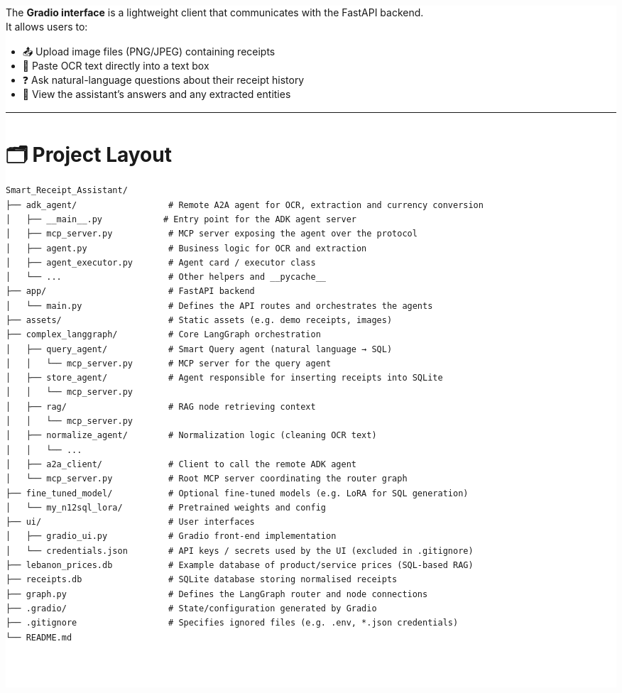 The **Gradio interface** is a lightweight client that communicates with the FastAPI backend.  
It allows users to:

- 📤 Upload image files (PNG/JPEG) containing receipts  
- 📝 Paste OCR text directly into a text box  
- ❓ Ask natural-language questions about their receipt history  
- 👀 View the assistant’s answers and any extracted entities  

---

# 🗂️ Project Layout

```plaintext
Smart_Receipt_Assistant/
├── adk_agent/                  # Remote A2A agent for OCR, extraction and currency conversion
│   ├── __main__.py            # Entry point for the ADK agent server
│   ├── mcp_server.py           # MCP server exposing the agent over the protocol
│   ├── agent.py                # Business logic for OCR and extraction
│   ├── agent_executor.py       # Agent card / executor class
│   └── ...                     # Other helpers and __pycache__
├── app/                        # FastAPI backend
│   └── main.py                 # Defines the API routes and orchestrates the agents
├── assets/                     # Static assets (e.g. demo receipts, images)
├── complex_langgraph/          # Core LangGraph orchestration
│   ├── query_agent/            # Smart Query agent (natural language → SQL)
│   │   └── mcp_server.py       # MCP server for the query agent
│   ├── store_agent/            # Agent responsible for inserting receipts into SQLite
│   │   └── mcp_server.py
│   ├── rag/                    # RAG node retrieving context
│   │   └── mcp_server.py
│   ├── normalize_agent/        # Normalization logic (cleaning OCR text)
│   │   └── ...
│   ├── a2a_client/             # Client to call the remote ADK agent
│   └── mcp_server.py           # Root MCP server coordinating the router graph
├── fine_tuned_model/           # Optional fine-tuned models (e.g. LoRA for SQL generation)
│   └── my_n12sql_lora/         # Pretrained weights and config
├── ui/                         # User interfaces
│   ├── gradio_ui.py            # Gradio front-end implementation
│   └── credentials.json        # API keys / secrets used by the UI (excluded in .gitignore)
├── lebanon_prices.db           # Example database of product/service prices (SQL-based RAG)
├── receipts.db                 # SQLite database storing normalised receipts
├── graph.py                    # Defines the LangGraph router and node connections
├── .gradio/                    # State/configuration generated by Gradio
├── .gitignore                  # Specifies ignored files (e.g. .env, *.json credentials)
└── README.md



